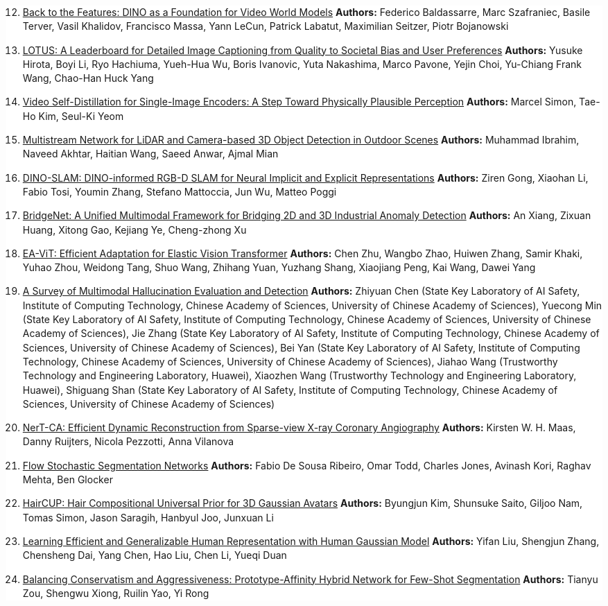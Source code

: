 12. [Back to the Features: DINO as a Foundation for Video World Models](#link12)
**Authors:** Federico Baldassarre, Marc Szafraniec, Basile Terver, Vasil Khalidov, Francisco Massa, Yann LeCun, Patrick Labatut, Maximilian Seitzer, Piotr Bojanowski

13. [LOTUS: A Leaderboard for Detailed Image Captioning from Quality to Societal Bias and User Preferences](#link13)
**Authors:** Yusuke Hirota, Boyi Li, Ryo Hachiuma, Yueh-Hua Wu, Boris Ivanovic, Yuta Nakashima, Marco Pavone, Yejin Choi, Yu-Chiang Frank Wang, Chao-Han Huck Yang

14. [Video Self-Distillation for Single-Image Encoders: A Step Toward Physically Plausible Perception](#link14)
**Authors:** Marcel Simon, Tae-Ho Kim, Seul-Ki Yeom

15. [Multistream Network for LiDAR and Camera-based 3D Object Detection in Outdoor Scenes](#link15)
**Authors:** Muhammad Ibrahim, Naveed Akhtar, Haitian Wang, Saeed Anwar, Ajmal Mian

16. [DINO-SLAM: DINO-informed RGB-D SLAM for Neural Implicit and Explicit Representations](#link16)
**Authors:** Ziren Gong, Xiaohan Li, Fabio Tosi, Youmin Zhang, Stefano Mattoccia, Jun Wu, Matteo Poggi

17. [BridgeNet: A Unified Multimodal Framework for Bridging 2D and 3D Industrial Anomaly Detection](#link17)
**Authors:** An Xiang, Zixuan Huang, Xitong Gao, Kejiang Ye, Cheng-zhong Xu

18. [EA-ViT: Efficient Adaptation for Elastic Vision Transformer](#link18)
**Authors:** Chen Zhu, Wangbo Zhao, Huiwen Zhang, Samir Khaki, Yuhao Zhou, Weidong Tang, Shuo Wang, Zhihang Yuan, Yuzhang Shang, Xiaojiang Peng, Kai Wang, Dawei Yang

19. [A Survey of Multimodal Hallucination Evaluation and Detection](#link19)
**Authors:** Zhiyuan Chen (State Key Laboratory of AI Safety, Institute of Computing Technology, Chinese Academy of Sciences, University of Chinese Academy of Sciences), Yuecong Min (State Key Laboratory of AI Safety, Institute of Computing Technology, Chinese Academy of Sciences, University of Chinese Academy of Sciences), Jie Zhang (State Key Laboratory of AI Safety, Institute of Computing Technology, Chinese Academy of Sciences, University of Chinese Academy of Sciences), Bei Yan (State Key Laboratory of AI Safety, Institute of Computing Technology, Chinese Academy of Sciences, University of Chinese Academy of Sciences), Jiahao Wang (Trustworthy Technology and Engineering Laboratory, Huawei), Xiaozhen Wang (Trustworthy Technology and Engineering Laboratory, Huawei), Shiguang Shan (State Key Laboratory of AI Safety, Institute of Computing Technology, Chinese Academy of Sciences, University of Chinese Academy of Sciences)

20. [NerT-CA: Efficient Dynamic Reconstruction from Sparse-view X-ray Coronary Angiography](#link20)
**Authors:** Kirsten W. H. Maas, Danny Ruijters, Nicola Pezzotti, Anna Vilanova

21. [Flow Stochastic Segmentation Networks](#link21)
**Authors:** Fabio De Sousa Ribeiro, Omar Todd, Charles Jones, Avinash Kori, Raghav Mehta, Ben Glocker

22. [HairCUP: Hair Compositional Universal Prior for 3D Gaussian Avatars](#link22)
**Authors:** Byungjun Kim, Shunsuke Saito, Giljoo Nam, Tomas Simon, Jason Saragih, Hanbyul Joo, Junxuan Li

23. [Learning Efficient and Generalizable Human Representation with Human Gaussian Model](#link23)
**Authors:** Yifan Liu, Shengjun Zhang, Chensheng Dai, Yang Chen, Hao Liu, Chen Li, Yueqi Duan

24. [Balancing Conservatism and Aggressiveness: Prototype-Affinity Hybrid Network for Few-Shot Segmentation](#link24)
**Authors:** Tianyu Zou, Shengwu Xiong, Ruilin Yao, Yi Rong
